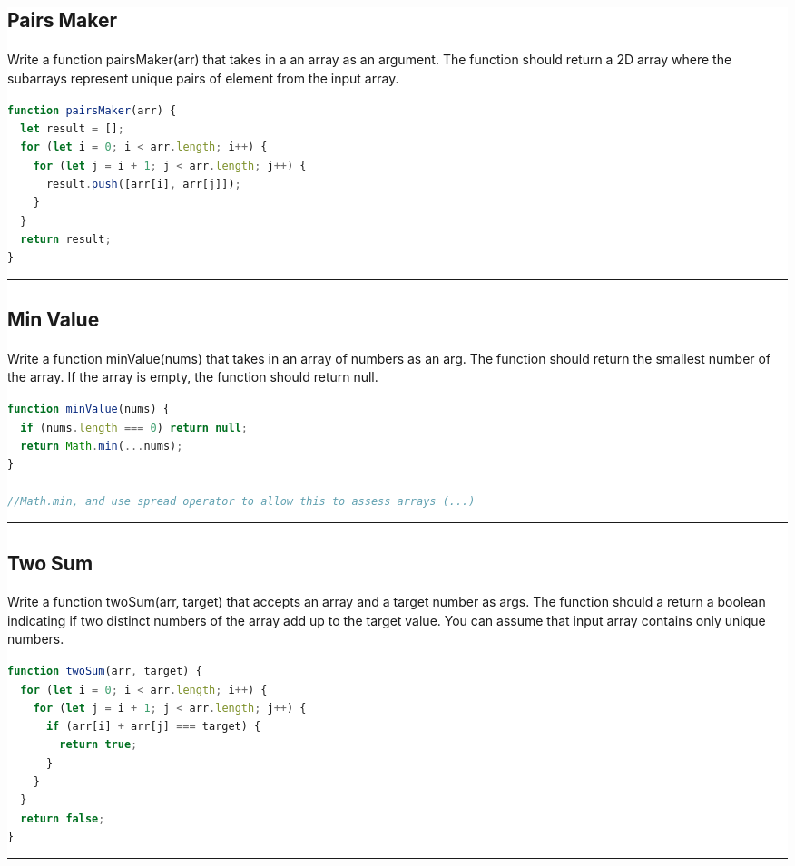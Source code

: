 
## **Pairs Maker**

Write a function pairsMaker(arr) that takes in a an array as an argument. The function should return a 2D array where the subarrays represent unique pairs of element from the input array.

```js
function pairsMaker(arr) {
  let result = [];
  for (let i = 0; i < arr.length; i++) {
    for (let j = i + 1; j < arr.length; j++) {
      result.push([arr[i], arr[j]]);
    }
  }
  return result;
}
```

---

## **Min Value**

Write a function minValue(nums) that takes in an array of numbers as an arg. The function should return the smallest number of the array. If the array is empty, the function should return null.

```js
function minValue(nums) {
  if (nums.length === 0) return null;
  return Math.min(...nums);
}

//Math.min, and use spread operator to allow this to assess arrays (...)
```

---

## **Two Sum**

Write a function twoSum(arr, target) that accepts an array and a target number as args. The function should a return a boolean indicating if two distinct numbers of the array add up to the target value. You can assume that input array contains only unique numbers.

```js
function twoSum(arr, target) {
  for (let i = 0; i < arr.length; i++) {
    for (let j = i + 1; j < arr.length; j++) {
      if (arr[i] + arr[j] === target) {
        return true;
      }
    }
  }
  return false;
}
```

---